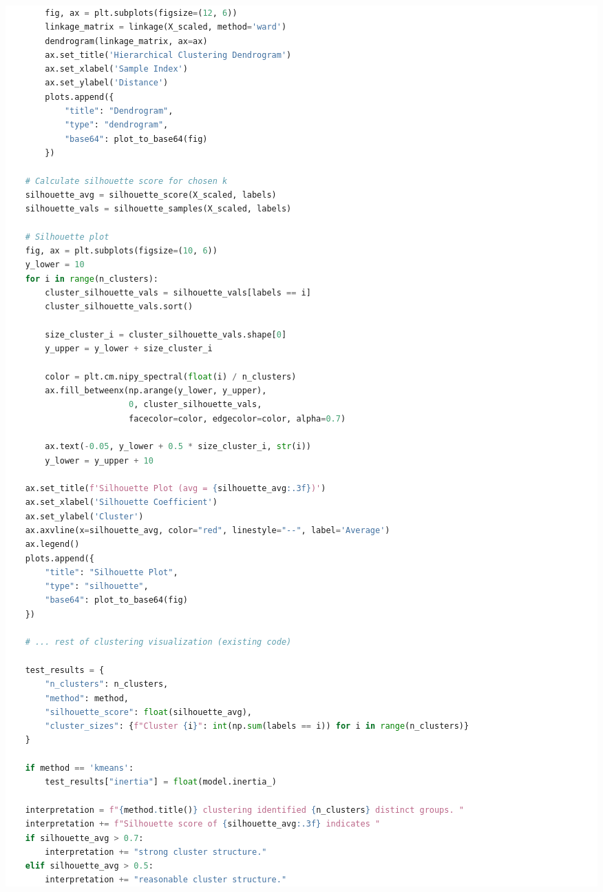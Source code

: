 ```python
        fig, ax = plt.subplots(figsize=(12, 6))
        linkage_matrix = linkage(X_scaled, method='ward')
        dendrogram(linkage_matrix, ax=ax)
        ax.set_title('Hierarchical Clustering Dendrogram')
        ax.set_xlabel('Sample Index')
        ax.set_ylabel('Distance')
        plots.append({
            "title": "Dendrogram",
            "type": "dendrogram",
            "base64": plot_to_base64(fig)
        })
    
    # Calculate silhouette score for chosen k
    silhouette_avg = silhouette_score(X_scaled, labels)
    silhouette_vals = silhouette_samples(X_scaled, labels)
    
    # Silhouette plot
    fig, ax = plt.subplots(figsize=(10, 6))
    y_lower = 10
    for i in range(n_clusters):
        cluster_silhouette_vals = silhouette_vals[labels == i]
        cluster_silhouette_vals.sort()
        
        size_cluster_i = cluster_silhouette_vals.shape[0]
        y_upper = y_lower + size_cluster_i
        
        color = plt.cm.nipy_spectral(float(i) / n_clusters)
        ax.fill_betweenx(np.arange(y_lower, y_upper),
                         0, cluster_silhouette_vals,
                         facecolor=color, edgecolor=color, alpha=0.7)
        
        ax.text(-0.05, y_lower + 0.5 * size_cluster_i, str(i))
        y_lower = y_upper + 10
    
    ax.set_title(f'Silhouette Plot (avg = {silhouette_avg:.3f})')
    ax.set_xlabel('Silhouette Coefficient')
    ax.set_ylabel('Cluster')
    ax.axvline(x=silhouette_avg, color="red", linestyle="--", label='Average')
    ax.legend()
    plots.append({
        "title": "Silhouette Plot",
        "type": "silhouette",
        "base64": plot_to_base64(fig)
    })
    
    # ... rest of clustering visualization (existing code)
    
    test_results = {
        "n_clusters": n_clusters,
        "method": method,
        "silhouette_score": float(silhouette_avg),
        "cluster_sizes": {f"Cluster {i}": int(np.sum(labels == i)) for i in range(n_clusters)}
    }
    
    if method == 'kmeans':
        test_results["inertia"] = float(model.inertia_)
    
    interpretation = f"{method.title()} clustering identified {n_clusters} distinct groups. "
    interpretation += f"Silhouette score of {silhouette_avg:.3f} indicates "
    if silhouette_avg > 0.7:
        interpretation += "strong cluster structure."
    elif silhouette_avg > 0.5:
        interpretation += "reasonable cluster structure."
```